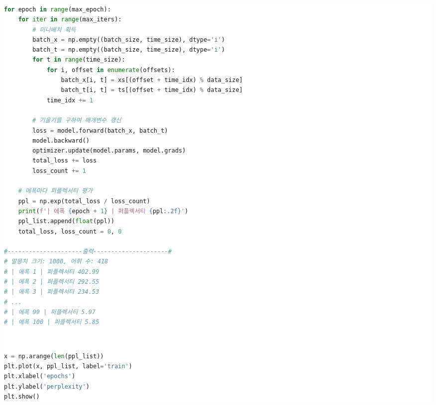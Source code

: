 ```python
for epoch in range(max_epoch):
    for iter in range(max_iters):
        # 미니배치 획득
        batch_x = np.empty((batch_size, time_size), dtype='i')
        batch_t = np.empty((batch_size, time_size), dtype='i')
        for t in range(time_size):
            for i, offset in enumerate(offsets):
                batch_x[i, t] = xs[(offset + time_idx) % data_size]
                batch_t[i, t] = ts[(offset + time_idx) % data_size]
            time_idx += 1
            
        # 기울기를 구하여 매개변수 갱신
        loss = model.forward(batch_x, batch_t)
        model.backward()
        optimizer.update(model.params, model.grads)
        total_loss += loss
        loss_count += 1
        
    # 에폭마다 퍼플렉서티 평가
    ppl = np.exp(total_loss / loss_count)
    print(f'| 에폭 {epoch + 1} | 퍼플렉서티 {ppl:.2f}')
    ppl_list.append(float(ppl))
    total_loss, loss_count = 0, 0

#---------------------출력---------------------#
# 말뭉치 크기: 1000, 어휘 수: 418
# | 에폭 1 | 퍼플렉서티 402.99
# | 에폭 2 | 퍼플렉서티 292.55
# | 에폭 3 | 퍼플렉서티 234.53
# ...
# | 에폭 99 | 퍼플렉서티 5.97
# | 에폭 100 | 퍼플렉서티 5.85

```

<br>

```python
x = np.arange(len(ppl_list))
plt.plot(x, ppl_list, label='train')
plt.xlabel('epochs')
plt.ylabel('perplexity')
plt.show()

```
